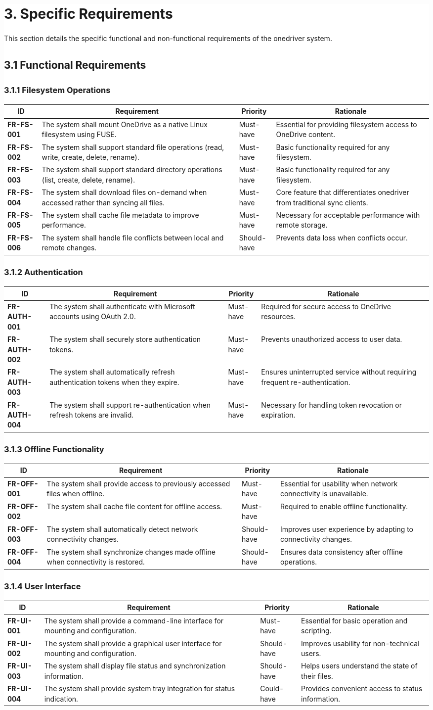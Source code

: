 # 3. Specific Requirements

This section details the specific functional and non-functional requirements of the onedriver system.

## 3.1 Functional Requirements

### 3.1.1 Filesystem Operations

| ID                                  | Requirement                                                | Priority    | Rationale                                   |
|-------------------------------------|------------------------------------------------------------|-------------|---------------------------------------------|
| <a id="frFs001">**FR-FS-001**</a> | The system shall mount OneDrive as a native Linux filesystem using FUSE. | Must-have | Essential for providing filesystem access to OneDrive content. |
| <a id="frFs002">**FR-FS-002**</a> | The system shall support standard file operations (read, write, create, delete, rename). | Must-have | Basic functionality required for any filesystem. |
| <a id="frFs003">**FR-FS-003**</a> | The system shall support standard directory operations (list, create, delete, rename). | Must-have | Basic functionality required for any filesystem. |
| <a id="frFs004">**FR-FS-004**</a> | The system shall download files on-demand when accessed rather than syncing all files. | Must-have | Core feature that differentiates onedriver from traditional sync clients. |
| <a id="frFs005">**FR-FS-005**</a> | The system shall cache file metadata to improve performance. | Must-have | Necessary for acceptable performance with remote storage. |
| <a id="frFs006">**FR-FS-006**</a> | The system shall handle file conflicts between local and remote changes. | Should-have | Prevents data loss when conflicts occur. |

### 3.1.2 Authentication

| ID                                  | Requirement                                                | Priority    | Rationale                                   |
|-------------------------------------|------------------------------------------------------------|-------------|---------------------------------------------|
| <a id="frAuth001">**FR-AUTH-001**</a> | The system shall authenticate with Microsoft accounts using OAuth 2.0. | Must-have | Required for secure access to OneDrive resources. |
| <a id="frAuth002">**FR-AUTH-002**</a> | The system shall securely store authentication tokens. | Must-have | Prevents unauthorized access to user data. |
| <a id="frAuth003">**FR-AUTH-003**</a> | The system shall automatically refresh authentication tokens when they expire. | Must-have | Ensures uninterrupted service without requiring frequent re-authentication. |
| <a id="frAuth004">**FR-AUTH-004**</a> | The system shall support re-authentication when refresh tokens are invalid. | Must-have | Necessary for handling token revocation or expiration. |

### 3.1.3 Offline Functionality

| ID                                  | Requirement                                                | Priority    | Rationale                                   |
|-------------------------------------|------------------------------------------------------------|-------------|---------------------------------------------|
| <a id="frOff001">**FR-OFF-001**</a> | The system shall provide access to previously accessed files when offline. | Must-have | Essential for usability when network connectivity is unavailable. |
| <a id="frOff002">**FR-OFF-002**</a> | The system shall cache file content for offline access. | Must-have | Required to enable offline functionality. |
| <a id="frOff003">**FR-OFF-003**</a> | The system shall automatically detect network connectivity changes. | Should-have | Improves user experience by adapting to connectivity changes. |
| <a id="frOff004">**FR-OFF-004**</a> | The system shall synchronize changes made offline when connectivity is restored. | Should-have | Ensures data consistency after offline operations. |

### 3.1.4 User Interface

| ID                                  | Requirement                                                | Priority    | Rationale                                   |
|-------------------------------------|------------------------------------------------------------|-------------|---------------------------------------------|
| <a id="frUi001">**FR-UI-001**</a> | The system shall provide a command-line interface for mounting and configuration. | Must-have | Essential for basic operation and scripting. |
| <a id="frUi002">**FR-UI-002**</a> | The system shall provide a graphical user interface for mounting and configuration. | Should-have | Improves usability for non-technical users. |
| <a id="frUi003">**FR-UI-003**</a> | The system shall display file status and synchronization information. | Should-have | Helps users understand the state of their files. |
| <a id="frUi004">**FR-UI-004**</a> | The system shall provide system tray integration for status indication. | Could-have | Provides convenient access to status information. |
